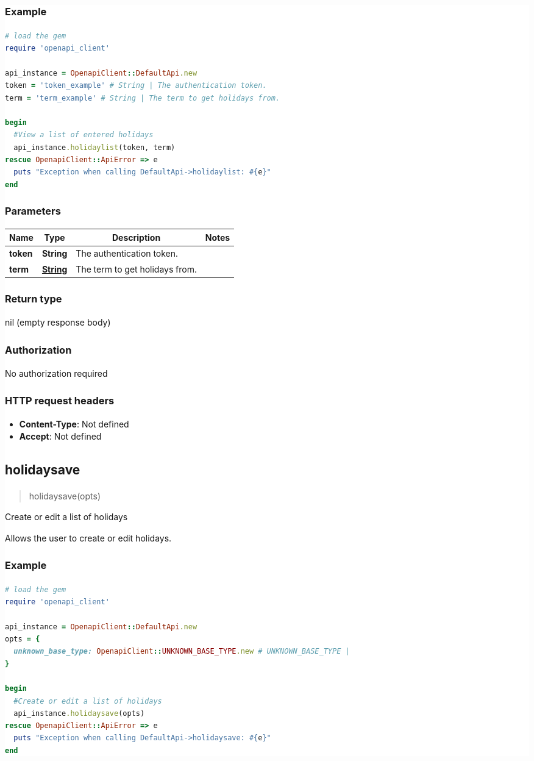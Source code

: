 ### Example

```ruby
# load the gem
require 'openapi_client'

api_instance = OpenapiClient::DefaultApi.new
token = 'token_example' # String | The authentication token.
term = 'term_example' # String | The term to get holidays from.

begin
  #View a list of entered holidays
  api_instance.holidaylist(token, term)
rescue OpenapiClient::ApiError => e
  puts "Exception when calling DefaultApi->holidaylist: #{e}"
end
```

### Parameters


Name | Type | Description  | Notes
------------- | ------------- | ------------- | -------------
 **token** | **String**| The authentication token. | 
 **term** | [**String**](.md)| The term to get holidays from. | 

### Return type

nil (empty response body)

### Authorization

No authorization required

### HTTP request headers

- **Content-Type**: Not defined
- **Accept**: Not defined


## holidaysave

> holidaysave(opts)

Create or edit a list of holidays

Allows the user to create or edit holidays.

### Example

```ruby
# load the gem
require 'openapi_client'

api_instance = OpenapiClient::DefaultApi.new
opts = {
  unknown_base_type: OpenapiClient::UNKNOWN_BASE_TYPE.new # UNKNOWN_BASE_TYPE | 
}

begin
  #Create or edit a list of holidays
  api_instance.holidaysave(opts)
rescue OpenapiClient::ApiError => e
  puts "Exception when calling DefaultApi->holidaysave: #{e}"
end
```
